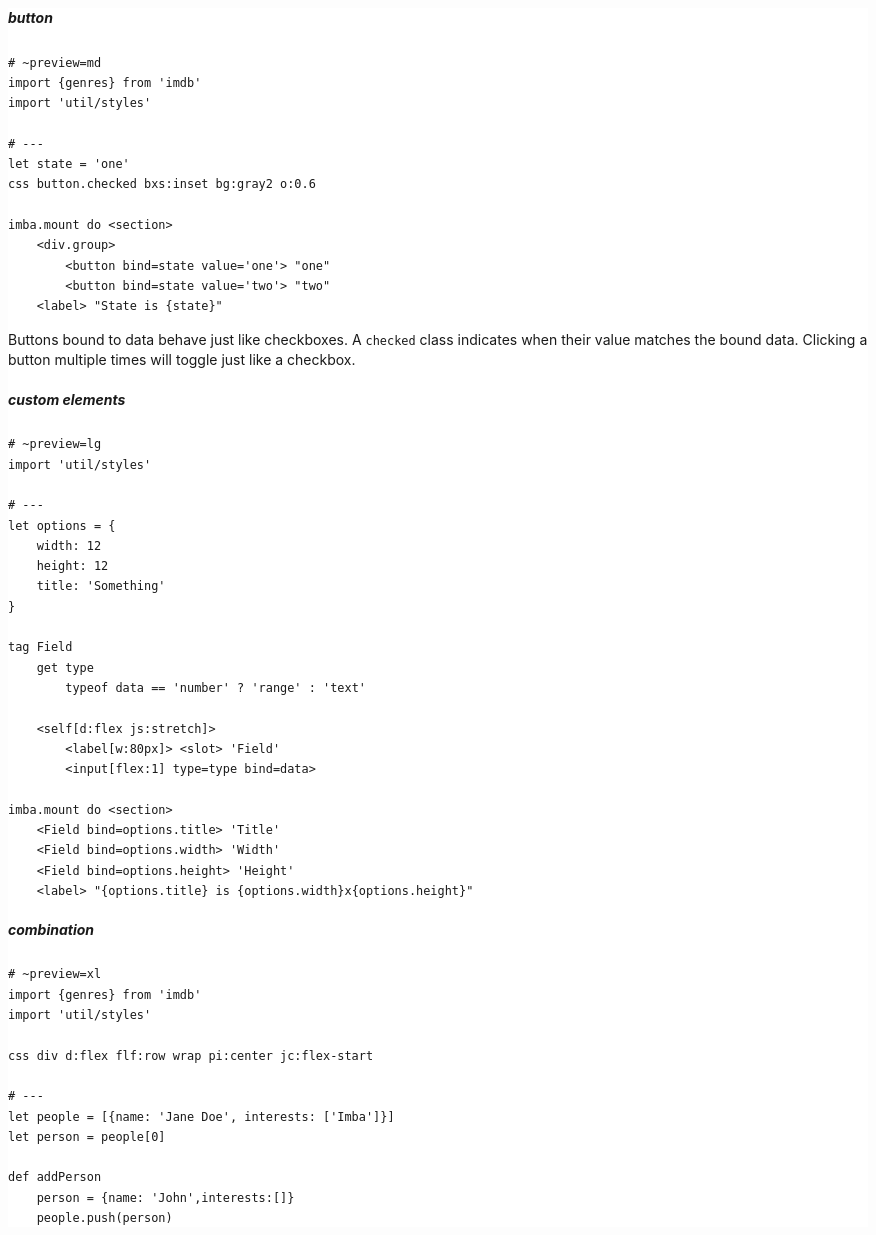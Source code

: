 ##### button

```imba
# ~preview=md
import {genres} from 'imdb'
import 'util/styles'

# ---
let state = 'one'
css button.checked bxs:inset bg:gray2 o:0.6

imba.mount do <section>
    <div.group>
        <button bind=state value='one'> "one"
        <button bind=state value='two'> "two"
    <label> "State is {state}"
```

Buttons bound to data behave just like checkboxes. A `checked` class indicates when their value matches the bound data. Clicking a button multiple times will toggle just like a checkbox.

##### custom elements

```imba
# ~preview=lg
import 'util/styles'

# ---
let options = {
    width: 12
    height: 12
    title: 'Something'
}

tag Field
    get type
        typeof data == 'number' ? 'range' : 'text'

    <self[d:flex js:stretch]>
        <label[w:80px]> <slot> 'Field'
        <input[flex:1] type=type bind=data>

imba.mount do <section>
    <Field bind=options.title> 'Title'
    <Field bind=options.width> 'Width'
    <Field bind=options.height> 'Height'
    <label> "{options.title} is {options.width}x{options.height}"
```

##### combination

```imba
# ~preview=xl
import {genres} from 'imdb'
import 'util/styles'

css div d:flex flf:row wrap pi:center jc:flex-start

# ---
let people = [{name: 'Jane Doe', interests: ['Imba']}]
let person = people[0]

def addPerson
    person = {name: 'John',interests:[]}
    people.push(person)

```